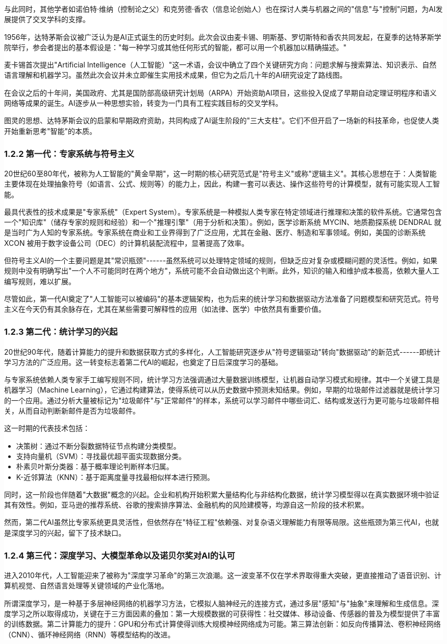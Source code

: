 与此同时，其他学者如诺伯特·维纳（控制论之父）和克劳德·香农（信息论创始人）也在探讨人类与机器之间的"信息"与"控制"问题，为AI发展提供了交叉学科的支撑。

1956年，达特茅斯会议被广泛认为是AI正式诞生的历史时刻。此次会议由麦卡锡、明斯基、罗切斯特和香农共同发起，在夏季的达特茅斯学院举行，参会者提出的基本假设是："每一种学习或其他任何形式的智能，都可以用一个机器加以精确描述。"

麦卡锡首次提出"Artificial
Intelligence（人工智能）"这一术语，会议中确立了四个关键研究方向：问题求解与搜索算法、知识表示、自然语言理解和机器学习。虽然此次会议并未立即催生实用技术成果，但它为之后几十年的AI研究设定了路线图。

在会议之后的十年间，美国政府、尤其是国防部高级研究计划局（ARPA）开始资助AI项目，这些投入促成了早期自动定理证明程序和语义网络等成果的诞生。AI逐步从一种思想实验，转变为一门具有工程实践目标的交叉学科。

图灵的思想、达特茅斯会议的启蒙和早期政府资助，共同构成了AI诞生阶段的"三大支柱"。它们不但开启了一场新的科技革命，也促使人类开始重新思考"智能"的本质。

### 1.2.2 第一代：专家系统与符号主义

20世纪60至80年代，被称为人工智能的"黄金早期"，这一时期的核心研究范式是"符号主义"或称"逻辑主义"。其核心思想在于：人类智能主要体现在处理抽象符号（如语言、公式、规则等）的能力上，因此，构建一套可以表达、操作这些符号的计算模型，就有可能实现人工智能。

最具代表性的技术成果是"专家系统"（Expert
System）。专家系统是一种模拟人类专家在特定领域进行推理和决策的软件系统。它通常包含一个"知识库"（储存专家的规则和经验）和一个"推理引擎"（用于分析和决策）。例如，医学诊断系统
MYCIN、地质勘探系统 DENDRAL
就是当时广为人知的专家系统。专家系统在商业和工业界得到了广泛应用，尤其在金融、医疗、制造和军事领域。例如，美国的诊断系统
XCON 被用于数字设备公司（DEC）的计算机装配流程中，显著提高了效率。

但符号主义AI的一个主要问题是其"常识瓶颈"------虽然系统可以处理特定领域的规则，但缺乏应对复杂或模糊问题的灵活性。例如，如果规则中没有明确写出"一个人不可能同时在两个地方"，系统可能不会自动做出这个判断。此外，知识的输入和维护成本极高，依赖大量人工编写规则，难以扩展。

尽管如此，第一代AI奠定了"人工智能可以被编码"的基本逻辑架构，也为后来的统计学习和数据驱动方法准备了问题模型和研究范式。符号主义在今天仍有其余脉存在，尤其在某些需要可解释性的应用（如法律、医学）中依然具有重要价值。

### 1.2.3 第二代：统计学习的兴起

20世纪90年代，随着计算能力的提升和数据获取方式的多样化，人工智能研究逐步从"符号逻辑驱动"转向"数据驱动"的新范式------即统计学习方法的广泛应用。这一转变标志着第二代AI的崛起，也奠定了日后深度学习的基础。

与专家系统依赖人类专家手工编写规则不同，统计学习方法强调通过大量数据训练模型，让机器自动学习模式和规律。其中一个关键工具是机器学习（Machine
Learning），它通过构建算法，使得系统可以从历史数据中预测未知结果。例如，早期的垃圾邮件过滤器就是统计学习的一个应用。通过分析大量被标记为"垃圾邮件"与"正常邮件"的样本，系统可以学习邮件中哪些词汇、结构或发送行为更可能与垃圾邮件相关，从而自动判断新邮件是否为垃圾邮件。

这一时期的代表技术包括：

- 决策树：通过不断分裂数据特征节点构建分类模型。
- 支持向量机（SVM）：寻找最优超平面实现数据分类。
- 朴素贝叶斯分类器：基于概率理论判断样本归属。
- K-近邻算法（KNN）：基于距离度量寻找最相似样本进行预测。

同时，这一阶段也伴随着"大数据"概念的兴起。企业和机构开始积累大量结构化与非结构化数据，统计学习模型得以在真实数据环境中验证其有效性。例如，亚马逊的推荐系统、谷歌的搜索排序算法、金融机构的风险建模等，均源自这一阶段的技术积累。

然而，第二代AI虽然比专家系统更具灵活性，但依然存在"特征工程"依赖强、对复杂语义理解能力有限等局限。这些瓶颈为第三代AI，也就是深度学习的兴起，留下了技术缺口。

### 1.2.4 第三代：深度学习、大模型革命以及诺贝尔奖对AI的认可

进入2010年代，人工智能迎来了被称为"深度学习革命"的第三次浪潮。这一波变革不仅在学术界取得重大突破，更直接推动了语音识别、计算机视觉、自然语言处理等关键领域的产业化落地。

所谓深度学习，是一种基于多层神经网络的机器学习方法，它模拟人脑神经元的连接方式，通过多层"感知"与"抽象"来理解和生成信息。深度学习之所以取得成功，关键在于三方面因素的叠加：第一大规模数据的可获得性：社交媒体、移动设备、传感器的普及为模型提供了丰富的训练数据。第二计算能力的提升：GPU和分布式计算使得训练大规模神经网络成为可能。第三算法创新：如反向传播算法、卷积神经网络（CNN）、循环神经网络（RNN）等模型结构的改进。
